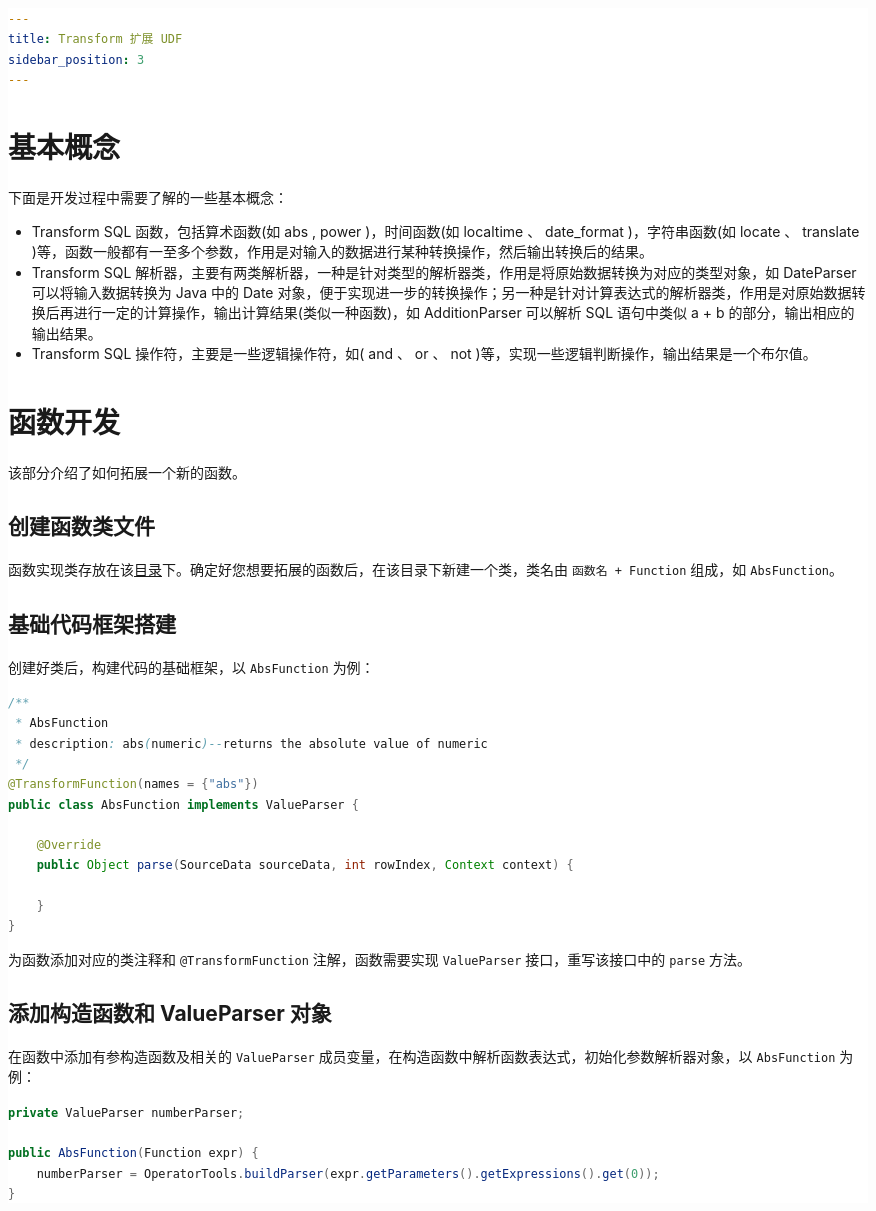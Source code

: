 ```yaml
---
title: Transform 扩展 UDF
sidebar_position: 3
---
```


# 基本概念
下面是开发过程中需要了解的一些基本概念：
- Transform SQL 函数，包括算术函数(如 abs , power )，时间函数(如 localtime 、 date_format )，字符串函数(如 locate 、 translate )等，函数一般都有一至多个参数，作用是对输入的数据进行某种转换操作，然后输出转换后的结果。
- Transform SQL 解析器，主要有两类解析器，一种是针对类型的解析器类，作用是将原始数据转换为对应的类型对象，如 DateParser 可以将输入数据转换为 Java 中的 Date 对象，便于实现进一步的转换操作；另一种是针对计算表达式的解析器类，作用是对原始数据转换后再进行一定的计算操作，输出计算结果(类似一种函数)，如 AdditionParser 可以解析 SQL 语句中类似 a + b 的部分，输出相应的输出结果。
- Transform SQL 操作符，主要是一些逻辑操作符，如( and 、 or 、 not )等，实现一些逻辑判断操作，输出结果是一个布尔值。

# 函数开发
该部分介绍了如何拓展一个新的函数。

##  创建函数类文件
函数实现类存放在该[目录](https://github.com/apache/inlong/tree/master/inlong-sdk/transform-sdk/src/main/java/org/apache/inlong/sdk/transform/process/function)下。确定好您想要拓展的函数后，在该目录下新建一个类，类名由 `函数名 + Function` 组成，如 `AbsFunction`。

## 基础代码框架搭建

创建好类后，构建代码的基础框架，以 `AbsFunction` 为例：
```java
/**
 * AbsFunction
 * description: abs(numeric)--returns the absolute value of numeric
 */
@TransformFunction(names = {"abs"})
public class AbsFunction implements ValueParser {

    @Override
    public Object parse(SourceData sourceData, int rowIndex, Context context) {
        
    }
}
```
为函数添加对应的类注释和 `@TransformFunction` 注解，函数需要实现 `ValueParser` 接口，重写该接口中的 `parse` 方法。

## 添加构造函数和 ValueParser 对象

在函数中添加有参构造函数及相关的 `ValueParser` 成员变量，在构造函数中解析函数表达式，初始化参数解析器对象，以 `AbsFunction` 为例：

```java
private ValueParser numberParser;

public AbsFunction(Function expr) {
	numberParser = OperatorTools.buildParser(expr.getParameters().getExpressions().get(0));
}
```
